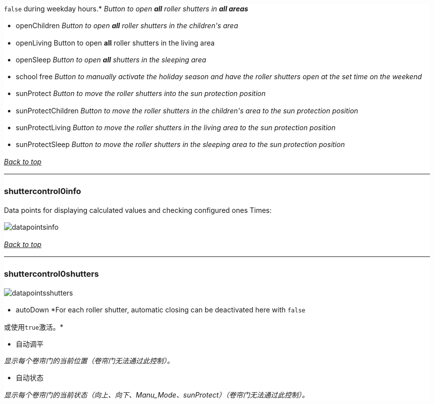 ```false``` during weekday hours.*
*Button to open **all** roller shutters in **all areas***

* openChildren
*Button to open **all** roller shutters in the children's area*

* openLiving
Button to open **all** roller shutters in the living area

* openSleep
*Button to open **all** shutters in the sleeping area*

* school free
*Button to manually activate the holiday season and have the roller shutters open at the set time on the weekend*

* sunProtect
*Button to move the roller shutters into the sun protection position*

* sunProtectChildren
*Button to move the roller shutters in the children's area to the sun protection position*

* sunProtectLiving
*Button to move the roller shutters in the living area to the sun protection position*

* sunProtectSleep
*Button to move the roller shutters in the sleeping area to the sun protection position*


_[Back to top](#documentation-and-instructions-for-shuttercontrol)_


---


### shuttercontrol0info
Data points for displaying calculated values and checking configured ones
Times:

![datapointsinfo](../../../en/adapterref/iobroker.shuttercontrol/img/datapointsinfo.png)


_[Back to top](#documentation-and-instructions-for-shuttercontrol)_


---


### shuttercontrol0shutters
![datapointsshutters](../../../en/adapterref/iobroker.shuttercontrol/img/datapointsshutters.png)

* autoDown
*For each roller shutter, automatic closing can be deactivated here with ```false```

或使用```true```激活。*

* 自动调平

*显示每个卷帘门的当前位置（卷帘门无法通过此控制）。*

* 自动状态

*显示每个卷帘门的当前状态（向上、向下、Manu_Mode、sunProtect）（卷帘门无法通过此控制）。*

```